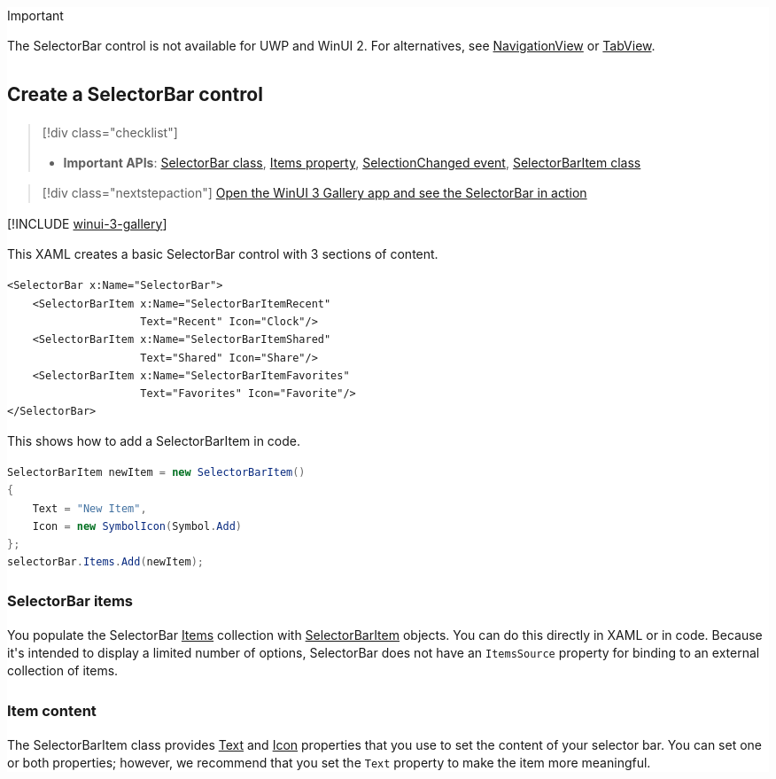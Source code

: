 > [!IMPORTANT]
> The SelectorBar control is not available for UWP and WinUI 2. For alternatives, see [NavigationView](navigationview.md) or [TabView](tab-view.md).

## Create a SelectorBar control

> [!div class="checklist"]
>
> - **Important APIs**: [SelectorBar class](/windows/windows-app-sdk/api/winrt/microsoft.ui.xaml.controls.selectorbar), [Items property](/windows/windows-app-sdk/api/winrt/microsoft.ui.xaml.controls.selectorbar.items), [SelectionChanged event](/windows/windows-app-sdk/api/winrt/microsoft.ui.xaml.controls.selectorbar.selectionchanged),  [SelectorBarItem class](/windows/windows-app-sdk/api/winrt/microsoft.ui.xaml.controls.selectorbaritem)

> [!div class="nextstepaction"]
> [Open the WinUI 3 Gallery app and see the SelectorBar in action](winui3gallery:/item/SelectorBar)

[!INCLUDE [winui-3-gallery](../../../includes/winui-3-gallery.md)]

This XAML creates a basic SelectorBar control with 3 sections of content.

```xaml
<SelectorBar x:Name="SelectorBar">
    <SelectorBarItem x:Name="SelectorBarItemRecent" 
                     Text="Recent" Icon="Clock"/>
    <SelectorBarItem x:Name="SelectorBarItemShared" 
                     Text="Shared" Icon="Share"/>
    <SelectorBarItem x:Name="SelectorBarItemFavorites" 
                     Text="Favorites" Icon="Favorite"/>
</SelectorBar>
```

This shows how to add a SelectorBarItem in code.

```csharp
SelectorBarItem newItem = new SelectorBarItem()
{
    Text = "New Item",
    Icon = new SymbolIcon(Symbol.Add)
};
selectorBar.Items.Add(newItem);
```

### SelectorBar items

You populate the SelectorBar [Items](/windows/windows-app-sdk/api/winrt/microsoft.ui.xaml.controls.selectorbar.items) collection with [SelectorBarItem](/windows/windows-app-sdk/api/winrt/microsoft.ui.xaml.controls.selectorbaritem) objects. You can do this directly in XAML or in code. Because it's intended to display a limited number of options, SelectorBar does not have an `ItemsSource` property for binding to an external collection of items.

### Item content

The SelectorBarItem class provides [Text](/windows/windows-app-sdk/api/winrt/microsoft.ui.xaml.controls.selectorbaritem.text) and [Icon](/windows/windows-app-sdk/api/winrt/microsoft.ui.xaml.controls.selectorbaritem.icon) properties that you use to set the content of your selector bar. You can set one or both properties; however, we recommend that you set the `Text` property to make the item more meaningful.
